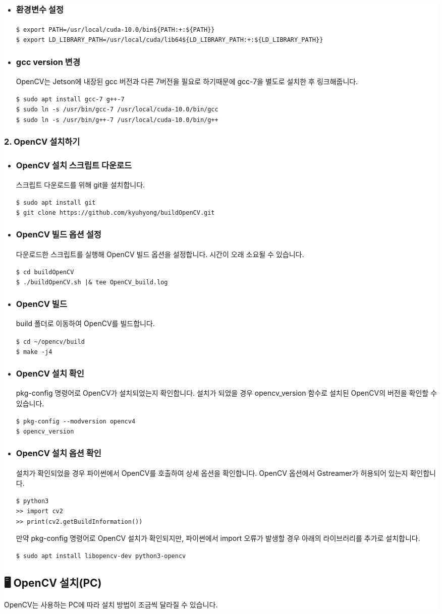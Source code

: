 - ### 환경변수 설정
  ```shell
  $ export PATH=/usr/local/cuda-10.0/bin${PATH:+:${PATH}}
  $ export LD_LIBRARY_PATH=/usr/local/cuda/lib64${LD_LIBRARY_PATH:+:${LD_LIBRARY_PATH}}
  ```
- ### gcc version 변경
  OpenCV는 Jetson에 내장된 gcc 버전과 다른 7버전을 필요로 하기때문에 gcc-7을 별도로 설치한 후 링크해줍니다.
  ```shell
  $ sudo apt install gcc-7 g++-7
  $ sudo ln -s /usr/bin/gcc-7 /usr/local/cuda-10.0/bin/gcc
  $ sudo ln -s /usr/bin/g++-7 /usr/local/cuda-10.0/bin/g++
  ```
### 2. OpenCV 설치하기
- ### OpenCV 설치 스크립트 다운로드
  스크립트 다운로드를 위해 git을 설치합니다.
  ```shell
  $ sudo apt install git
  $ git clone https://github.com/kyuhyong/buildOpenCV.git
  ```
- ### OpenCV 빌드 옵션 설정
  다운로드한 스크립트를 실행해 OpenCV 빌드 옵션을 설정합니다.
  시간이 오래 소요될 수 있습니다.
  ```shell
  $ cd buildOpenCV
  $ ./buildOpenCV.sh |& tee OpenCV_build.log
  ```
- ### OpenCV 빌드
  build 폴더로 이동하여 OpenCV를 빌드합니다.
  ```shell
  $ cd ~/opencv/build
  $ make -j4
  ```
- ### OpenCV 설치 확인
  pkg-config 명령어로 OpenCV가 설치되었는지 확인합니다.
  설치가 되었을 경우 opencv_version 함수로 설치된 OpenCV의 버전을 확인할 수 있습니다.
  ```shell
  $ pkg-config --modversion opencv4
  $ opencv_version
  ```
- ### OpenCV 설치 옵션 확인
  설치가 확인되었을 경우 파이썬에서 OpenCV를 호출하여 상세 옵션을 확인합니다. OpenCV 옵션에서 Gstreamer가 허용되어 있는지 확인합니다.
  ```shell
  $ python3
  >> import cv2
  >> print(cv2.getBuildInformation())
  ```
  만약 pkg-config 명령어로 OpenCV 설치가 확인되지만, 파이썬에서 import 오류가 발생할 경우 아래의 라이브러리를 추가로 설치합니다.
  ```shell
  $ sudo apt install libopencv-dev python3-opencv
  ```
## :desktop_computer: OpenCV 설치(PC)
OpenCV는 사용하는 PC에 따라 설치 방법이 조금씩 달라질 수 있습니다.
